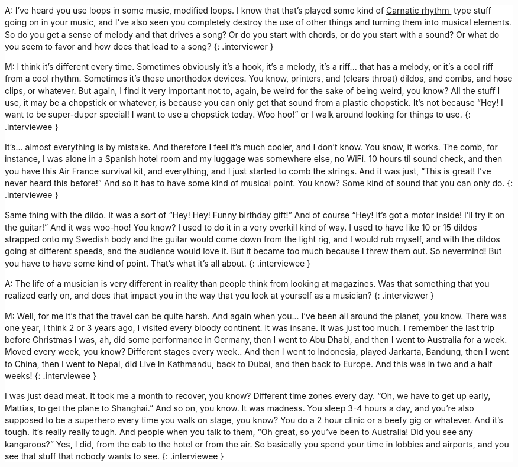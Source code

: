 A: I’ve heard you use loops in some music, modified loops. I know that that’s played some kind of [Carnatic rhythm&nbsp;<i class="non-mwm fa fa-external-link-square"></i>](https://en.wikipedia.org/wiki/Carnatic_music) type stuff going on in your music, and I’ve also seen you completely destroy the use of other things and turning them into musical elements. So do you get a sense of melody and that drives a song? Or do you start with chords, or do you start with a sound? Or what do you seem to favor and how does that lead to a song?
{: .interviewer }

M: I think it’s different every time. Sometimes obviously it’s a hook, it’s a melody, it’s a riff... that has a melody, or it’s a cool riff from a cool rhythm. Sometimes it’s these unorthodox devices. You know, printers, and (clears throat) dildos, and combs, and hose clips, or whatever. But again, I find it very important not to, again, be weird for the sake of being weird, you know? <span class="important">All the stuff I use, it may be a chopstick or whatever, is because you can only get that sound from a plastic chopstick. It’s not because “Hey! I want to be super-duper special! I want to use a chopstick today. Woo hoo!”</span> or I walk around looking for things to use.
{: .interviewee }

<div class="video-wrapper"><iframe width="560" height="315" src="https://www.youtube.com/embed/RSRgkdoK19A?rel=0" frameborder="0" allowfullscreen></iframe></div>

It’s... almost everything is by mistake. And therefore I feel it’s much cooler, and I don’t know. You know, it works. The comb, for instance, I was alone in a Spanish hotel room and my luggage was somewhere else, no WiFi. 10 hours til sound check, and then you have this Air France survival kit, and everything, and I just started to comb the strings. And it was just, “This is great! I’ve never heard this before!” And so it has to have some kind of musical point. You know? Some kind of sound that you can only do.
{: .interviewee }

Same thing with the dildo. It was a sort of “Hey! Hey! Funny birthday gift!” And of course “Hey! It’s got a motor inside! I’ll try it on the guitar!” And it was woo-hoo! You know? I used to do it in a very overkill kind of way. I used to have like 10 or 15 dildos strapped onto my Swedish body and the guitar would come down from the light rig, and I would rub myself, and with the dildos going at different speeds, and the audience would love it. But it became too much because I threw them out. So nevermind! But you have to have some kind of point. That’s what it’s all about.
{: .interviewee }

A: The life of a musician is very different in reality than people think from looking at magazines. Was that something that you realized early on, and does that impact you in the way that you look at yourself as a musician?
{: .interviewer }

M: Well, for me it’s that the travel can be quite harsh. And again when you... I’ve been all around the planet, you know. There was one year, I think 2 or 3 years ago, I visited every bloody continent. It was insane. It was just too much. I remember the last trip before Christmas I was, ah, did some performance in Germany, then I went to Abu Dhabi, and then I went to Australia for a week. Moved every week, you know? Different stages every week.. And then I went to Indonesia, played Jarkarta, Bandung, then I went to China, then I went to Nepal, did Live In Kathmandu, back to Dubai, and then back to Europe. And this was in two and a half weeks!
{: .interviewee }

I was just dead meat. It took me a month to recover, you know? Different time zones every day. “Oh, we have to get up early, Mattias, to get the plane to Shanghai.” And so on, you know. It was madness. You sleep 3-4 hours a day, and you’re also supposed to be a superhero every time you walk on stage, you know? You do a 2 hour clinic or a beefy gig or whatever. And it’s tough. It’s really really tough. And people when you talk to them, “Oh great, so you’ve been to Australia! Did you see any kangaroos?” Yes, I did, from the cab to the hotel or from the air. So basically you spend your time in lobbies and airports, and you see that stuff that nobody wants to see.
{: .interviewee }
